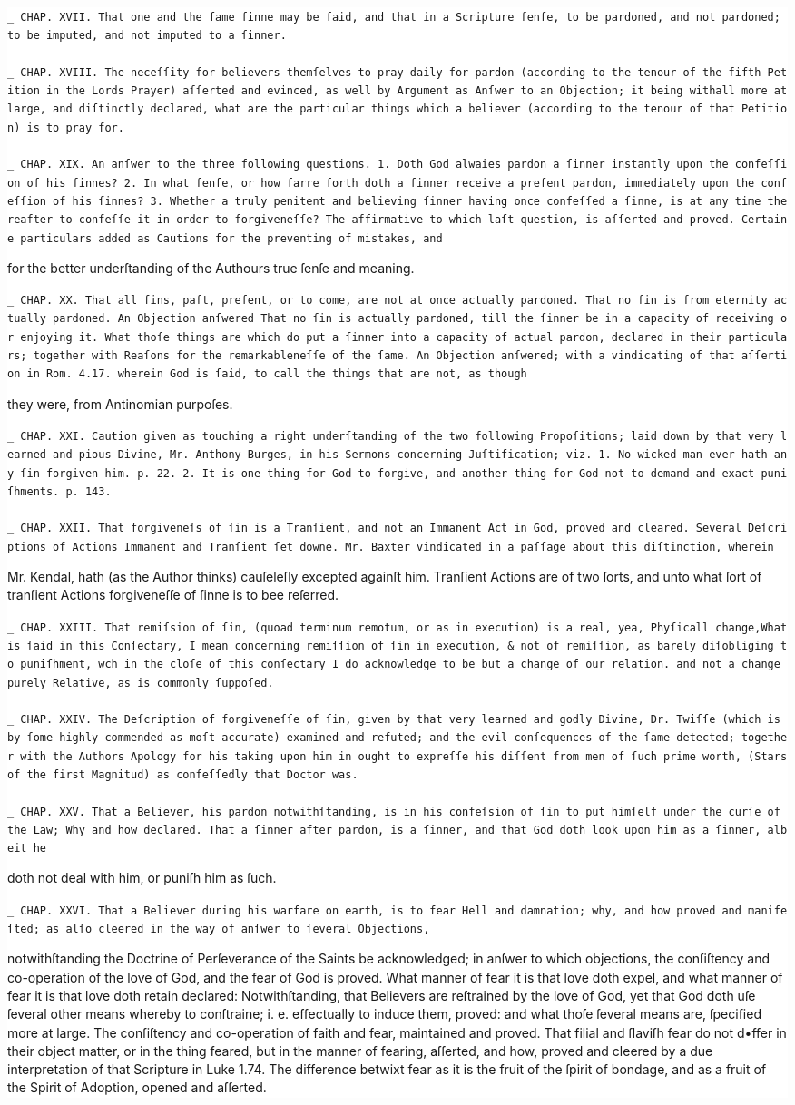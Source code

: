     _ CHAP. XVII. That one and the ſame ſinne may be ſaid, and that in a Scripture ſenſe, to be pardoned, and not pardoned; to be imputed, and not imputed to a ſinner.

    _ CHAP. XVIII. The neceſſity for believers themſelves to pray daily for pardon (according to the tenour of the fifth Petition in the Lords Prayer) aſſerted and evinced, as well by Argument as Anſwer to an Objection; it being withall more at large, and diſtinctly declared, what are the particular things which a believer (according to the tenour of that Petition) is to pray for.

    _ CHAP. XIX. An anſwer to the three following questions. 1. Doth God alwaies pardon a ſinner instantly upon the confeſſion of his ſinnes? 2. In what ſenſe, or how farre forth doth a ſinner receive a preſent pardon, immediately upon the confeſſion of his ſinnes? 3. Whether a truly penitent and believing ſinner having once confeſſed a ſinne, is at any time thereafter to confeſſe it in order to forgiveneſſe? The affirmative to which laſt question, is aſſerted and proved. Certaine particulars added as Cautions for the preventing of mistakes, and
for the better underſtanding of the Authours true ſenſe and meaning.

    _ CHAP. XX. That all ſins, paſt, preſent, or to come, are not at once actually pardoned. That no ſin is from eternity actually pardoned. An Objection anſwered That no ſin is actually pardoned, till the ſinner be in a capacity of receiving or enjoying it. What thoſe things are which do put a ſinner into a capacity of actual pardon, declared in their particulars; together with Reaſons for the remarkableneſſe of the ſame. An Objection anſwered; with a vindicating of that aſſertion in Rom. 4.17. wherein God is ſaid, to call the things that are not, as though
they were, from Antinomian purpoſes.

    _ CHAP. XXI. Caution given as touching a right underſtanding of the two following Propoſitions; laid down by that very learned and pious Divine, Mr. Anthony Burges, in his Sermons concerning Juſtification; viz. 1. No wicked man ever hath any ſin forgiven him. p. 22. 2. It is one thing for God to forgive, and another thing for God not to demand and exact puniſhments. p. 143.

    _ CHAP. XXII. That forgiveneſs of ſin is a Tranſient, and not an Immanent Act in God, proved and cleared. Several Deſcriptions of Actions Immanent and Tranſient ſet downe. Mr. Baxter vindicated in a paſſage about this diſtinction, wherein
Mr. Kendal, hath (as the Author thinks) cauſeleſly excepted againſt him. Tranſient Actions are of two ſorts, and unto what ſort of tranſient Actions forgiveneſſe of ſinne is to bee reſerred.

    _ CHAP. XXIII. That remiſsion of ſin, (quoad terminum remotum, or as in execution) is a real, yea, Phyſicall change,What is ſaid in this Conſectary, I mean concerning remiſſion of ſin in execution, & not of remiſſion, as barely diſobliging to puniſhment, wch in the cloſe of this conſectary I do acknowledge to be but a change of our relation. and not a change purely Relative, as is commonly ſuppoſed.

    _ CHAP. XXIV. The Deſcription of forgiveneſſe of ſin, given by that very learned and godly Divine, Dr. Twiſſe (which is by ſome highly commended as moſt accurate) examined and refuted; and the evil conſequences of the ſame detected; together with the Authors Apology for his taking upon him in ought to expreſſe his diſſent from men of ſuch prime worth, (Stars of the first Magnitud) as confeſſedly that Doctor was.

    _ CHAP. XXV. That a Believer, his pardon notwithſtanding, is in his confeſsion of ſin to put himſelf under the curſe of the Law; Why and how declared. That a ſinner after pardon, is a ſinner, and that God doth look upon him as a ſinner, albeit he
doth not deal with him, or puniſh him as ſuch.

    _ CHAP. XXVI. That a Believer during his warfare on earth, is to fear Hell and damnation; why, and how proved and manifeſted; as alſo cleered in the way of anſwer to ſeveral Objections,
notwithſtanding the Doctrine of Perſeverance of the Saints be acknowledged; in anſwer to which objections, the conſiſtency and co-operation of the love of God, and the fear of God is proved. What manner of fear it is that love doth expel, and what manner of fear it is that love doth retain declared: Notwithſtanding, that Believers are reſtrained by the love of God, yet that God doth uſe ſeveral other means whereby to conſtraine; i. e. effectually to induce them, proved: and what thoſe ſeveral means are, ſpecified more at large. The conſiſtency and co-operation of faith and fear, maintained and proved. That filial and ſlaviſh fear do not d•ffer in their object matter, or in the thing feared, but in the manner
of fearing, aſſerted, and how, proved and cleered by a due interpretation of that Scripture in Luke 1.74. The difference betwixt fear as it is the fruit of the ſpirit of bondage, and as a fruit of the Spirit of Adoption, opened and aſſerted.
